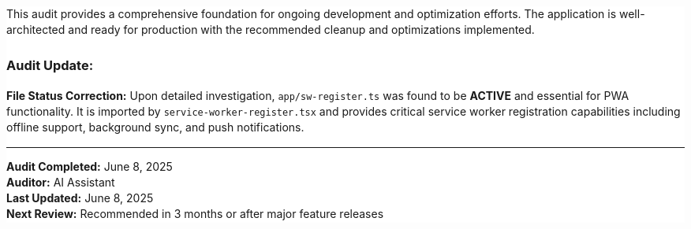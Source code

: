 This audit provides a comprehensive foundation for ongoing development and optimization efforts. The application is well-architected and ready for production with the recommended cleanup and optimizations implemented.

### Audit Update:

**File Status Correction:** Upon detailed investigation, `app/sw-register.ts` was found to be **ACTIVE** and essential for PWA functionality. It is imported by `service-worker-register.tsx` and provides critical service worker registration capabilities including offline support, background sync, and push notifications.

---

**Audit Completed:** June 8, 2025  
**Auditor:** AI Assistant  
**Last Updated:** June 8, 2025  
**Next Review:** Recommended in 3 months or after major feature releases
